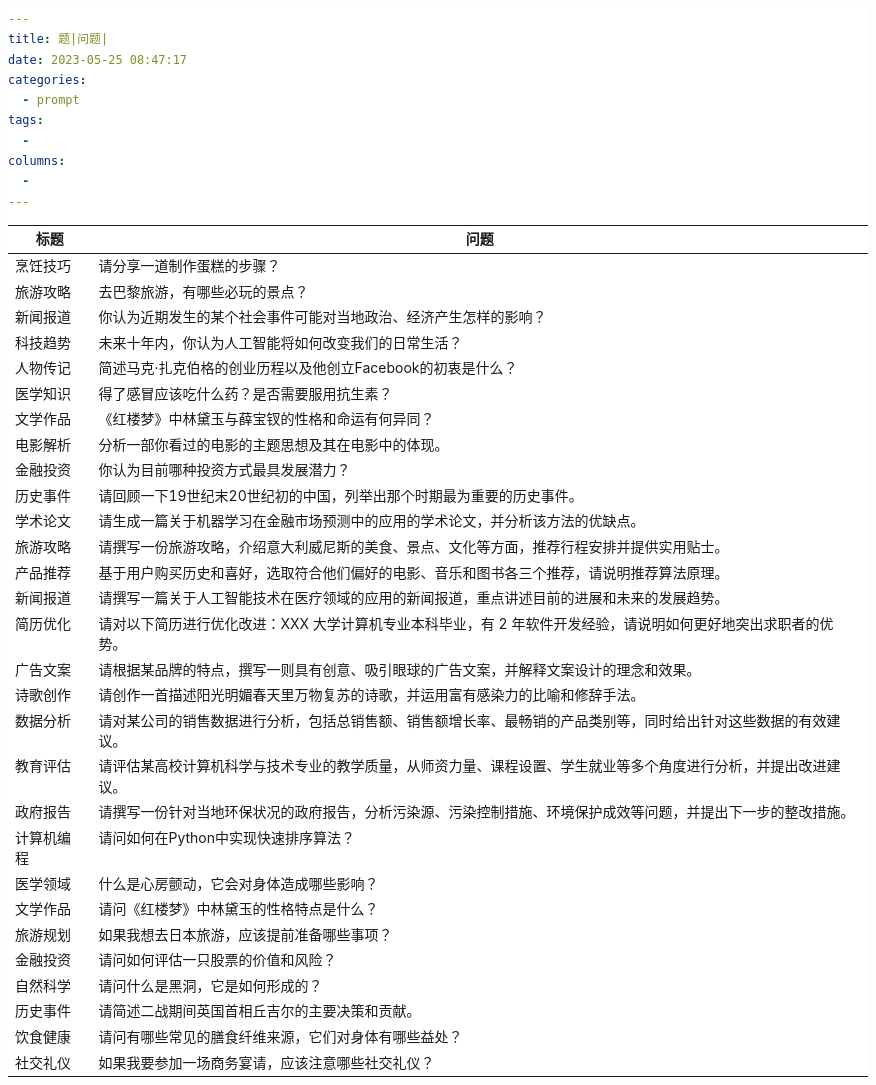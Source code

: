 ```yaml
---
title: 题|问题|
date: 2023-05-25 08:47:17
categories:
  - prompt
tags:
  - 
columns:
  - 
---
```

|标题|问题|
|---|---|
|烹饪技巧|请分享一道制作蛋糕的步骤？|
|旅游攻略|去巴黎旅游，有哪些必玩的景点？|
|新闻报道|你认为近期发生的某个社会事件可能对当地政治、经济产生怎样的影响？|
|科技趋势|未来十年内，你认为人工智能将如何改变我们的日常生活？|
|人物传记|简述马克·扎克伯格的创业历程以及他创立Facebook的初衷是什么？|
|医学知识|得了感冒应该吃什么药？是否需要服用抗生素？|
|文学作品|《红楼梦》中林黛玉与薛宝钗的性格和命运有何异同？|
|电影解析|分析一部你看过的电影的主题思想及其在电影中的体现。|
|金融投资|你认为目前哪种投资方式最具发展潜力？|
|历史事件|请回顾一下19世纪末20世纪初的中国，列举出那个时期最为重要的历史事件。|
|学术论文|请生成一篇关于机器学习在金融市场预测中的应用的学术论文，并分析该方法的优缺点。|
|旅游攻略|请撰写一份旅游攻略，介绍意大利威尼斯的美食、景点、文化等方面，推荐行程安排并提供实用贴士。|
|产品推荐|基于用户购买历史和喜好，选取符合他们偏好的电影、音乐和图书各三个推荐，请说明推荐算法原理。|
|新闻报道|请撰写一篇关于人工智能技术在医疗领域的应用的新闻报道，重点讲述目前的进展和未来的发展趋势。|
|简历优化|请对以下简历进行优化改进：XXX 大学计算机专业本科毕业，有 2 年软件开发经验，请说明如何更好地突出求职者的优势。|
|广告文案|请根据某品牌的特点，撰写一则具有创意、吸引眼球的广告文案，并解释文案设计的理念和效果。|
|诗歌创作|请创作一首描述阳光明媚春天里万物复苏的诗歌，并运用富有感染力的比喻和修辞手法。|
|数据分析|请对某公司的销售数据进行分析，包括总销售额、销售额增长率、最畅销的产品类别等，同时给出针对这些数据的有效建议。|
|教育评估|请评估某高校计算机科学与技术专业的教学质量，从师资力量、课程设置、学生就业等多个角度进行分析，并提出改进建议。|
|政府报告|请撰写一份针对当地环保状况的政府报告，分析污染源、污染控制措施、环境保护成效等问题，并提出下一步的整改措施。|
|计算机编程|请问如何在Python中实现快速排序算法？|
|医学领域|什么是心房颤动，它会对身体造成哪些影响？|
|文学作品|请问《红楼梦》中林黛玉的性格特点是什么？|
|旅游规划|如果我想去日本旅游，应该提前准备哪些事项？|
|金融投资|请问如何评估一只股票的价值和风险？|
|自然科学|请问什么是黑洞，它是如何形成的？|
|历史事件|请简述二战期间英国首相丘吉尔的主要决策和贡献。|
|饮食健康|请问有哪些常见的膳食纤维来源，它们对身体有哪些益处？|
|社交礼仪|如果我要参加一场商务宴请，应该注意哪些社交礼仪？|